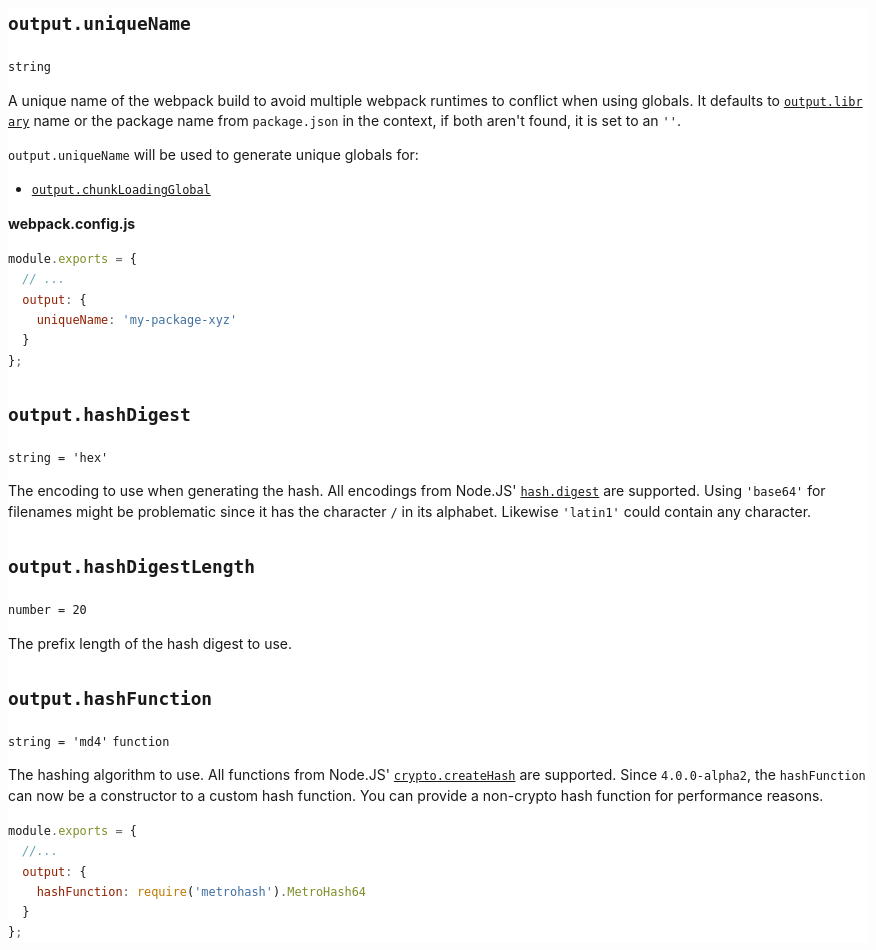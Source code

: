 ## `output.uniqueName`

`string`

A unique name of the webpack build to avoid multiple webpack runtimes to conflict when using globals. It defaults to [`output.library`](/configuration/output/#outputlibrary) name or the package name from `package.json` in the context, if both aren't found, it is set to an `''`.

`output.uniqueName` will be used to generate unique globals for:

- [`output.chunkLoadingGlobal`](/configuration/output/#outputchunkloadingglobal)

__webpack.config.js__

```javascript
module.exports = {
  // ...
  output: {
    uniqueName: 'my-package-xyz'
  }
};
```


## `output.hashDigest`

`string = 'hex'`

The encoding to use when generating the hash. All encodings from Node.JS' [`hash.digest`](https://nodejs.org/api/crypto.html#crypto_hash_digest_encoding) are supported. Using `'base64'` for filenames might be problematic since it has the character `/` in its alphabet. Likewise `'latin1'` could contain any character.


## `output.hashDigestLength`

`number = 20`

The prefix length of the hash digest to use.


## `output.hashFunction`

`string = 'md4'` `function`

The hashing algorithm to use. All functions from Node.JS' [`crypto.createHash`](https://nodejs.org/api/crypto.html#crypto_crypto_createhash_algorithm_options) are supported. Since `4.0.0-alpha2`, the `hashFunction` can now be a constructor to a custom hash function. You can provide a non-crypto hash function for performance reasons.

```javascript
module.exports = {
  //...
  output: {
    hashFunction: require('metrohash').MetroHash64
  }
};
```
